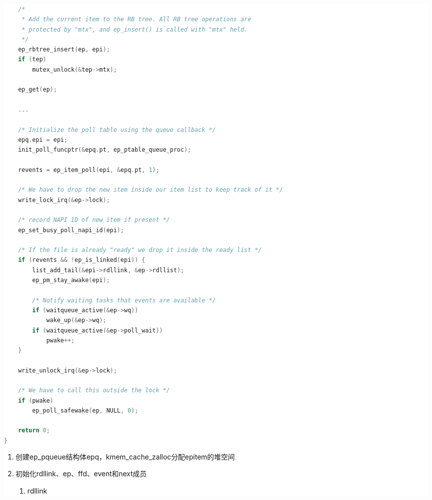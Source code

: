 ```c++
	/*
	 * Add the current item to the RB tree. All RB tree operations are
	 * protected by "mtx", and ep_insert() is called with "mtx" held.
	 */
	ep_rbtree_insert(ep, epi);
	if (tep)
		mutex_unlock(&tep->mtx);

	ep_get(ep);

	...

	/* Initialize the poll table using the queue callback */
	epq.epi = epi;
	init_poll_funcptr(&epq.pt, ep_ptable_queue_proc);

	revents = ep_item_poll(epi, &epq.pt, 1);

	/* We have to drop the new item inside our item list to keep track of it */
	write_lock_irq(&ep->lock);

	/* record NAPI ID of new item if present */
	ep_set_busy_poll_napi_id(epi);

	/* If the file is already "ready" we drop it inside the ready list */
	if (revents && !ep_is_linked(epi)) {
		list_add_tail(&epi->rdllink, &ep->rdllist);
		ep_pm_stay_awake(epi);

		/* Notify waiting tasks that events are available */
		if (waitqueue_active(&ep->wq))
			wake_up(&ep->wq);
		if (waitqueue_active(&ep->poll_wait))
			pwake++;
	}

	write_unlock_irq(&ep->lock);

	/* We have to call this outside the lock */
	if (pwake)
		ep_poll_safewake(ep, NULL, 0);

	return 0;
}
```

1. 创建ep_pqueue结构体epq，kmem_cache_zalloc分配epitem的堆空间

2. 初始化rdllink、ep、ffd、event和next成员

   1. rdllink
